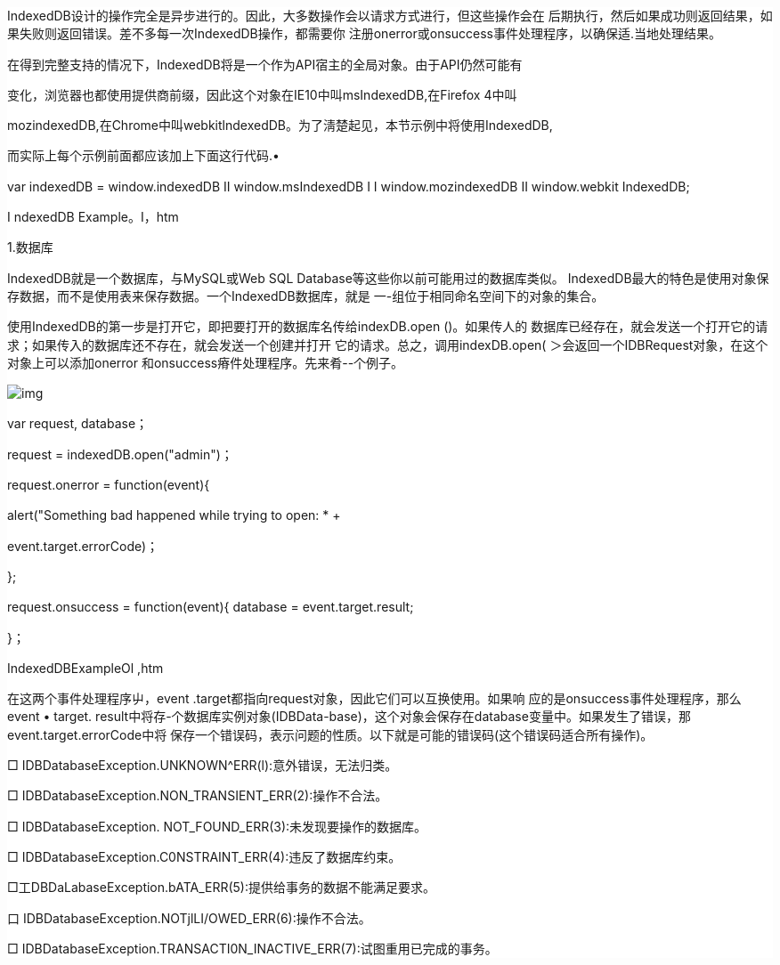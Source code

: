 IndexedDB设计的操作完全是异步进行的。因此，大多数操作会以请求方式进行，但这些操作会在 后期执行，然后如果成功则返回结果，如果失败则返回错误。差不多每一次IndexedDB操作，都需要你 注册onerror或onsuccess事件处理程序，以确保适.当地处理结果。

在得到完整支持的情况下，IndexedDB将是一个作为API宿主的全局对象。由于API仍然可能有

变化，浏览器也都使用提供商前缀，因此这个对象在IE10中叫msIndexedDB,在Firefox 4中叫

mozindexedDB,在Chrome中叫webkitlndexedDB。为了淸楚起见，本节示例中将使用IndexedDB,

而实际上每个示例前面都应该加上下面这行代码.•

var indexedDB = window.indexedDB II window.msIndexedDB I I window.mozindexedDB II window.webkit IndexedDB;

I ndexedDB Example。I，htm

1.数据库

IndexedDB就是一个数据库，与MySQL或Web SQL Database等这些你以前可能用过的数据库类似。 IndexedDB最大的特色是使用对象保存数据，而不是使用表来保存数据。一个IndexedDB数据库，就是 一-组位于相同命名空间下的对象的集合。

使用IndexedDB的第一步是打开它，即把要打开的数据库名传给indexDB.open ()。如果传人的 数据库已经存在，就会发送一个打开它的请求；如果传入的数据库还不存在，就会发送一个创建并打开 它的请求。总之，调用indexDB.open( ＞会返回一个IDBRequest对象，在这个对象上可以添加onerror 和onsuccess瘠件处理程序。先来肴--个例子。

![img](E:/11.ProgramFiles/Typora/JavaScriptd8a70b8fbea1082c34809-118.jpg)

 

var request, database；

request = indexedDB.open("admin")；

request.onerror = function(event){

alert("Something bad happened while trying to open: * +

event.target.errorCode)；

};

request.onsuccess = function(event){ database = event.target.result;

}；

IndexedDBExampleOl ,htm

在这两个事件处理程序屮，event .target都指向request对象，因此它们可以互换使用。如果响 应的是onsuccess事件处理程序，那么event • target. result中将存-个数据库实例对象(IDBData-base)，这个对象会保存在database变量中。如果发生了错误，那event.target.errorCode中将 保存一个错误码，表示问题的性质。以下就是可能的错误码(这个错误码适合所有操作)。

□    IDBDatabaseException.UNKNOWN^ERR(l):意外错误，无法归类。

□    IDBDatabaseException.NON_TRANSIENT_ERR(2):操作不合法。

□    IDBDatabaseException. NOT_FOUND_ERR(3):未发现要操作的数据库。

□    IDBDatabaseException.C0NSTRAINT_ERR(4):违反了数据库约束。

□工DBDaLabaseException.bATA_ERR(5):提供给事务的数据不能满足要求。

口 IDBDatabaseException.NOTjlLI/OWED_ERR(6):操作不合法。

□    IDBDatabaseException.TRANSACTI0N_INACTIVE_ERR(7):试图重用已完成的事务。
